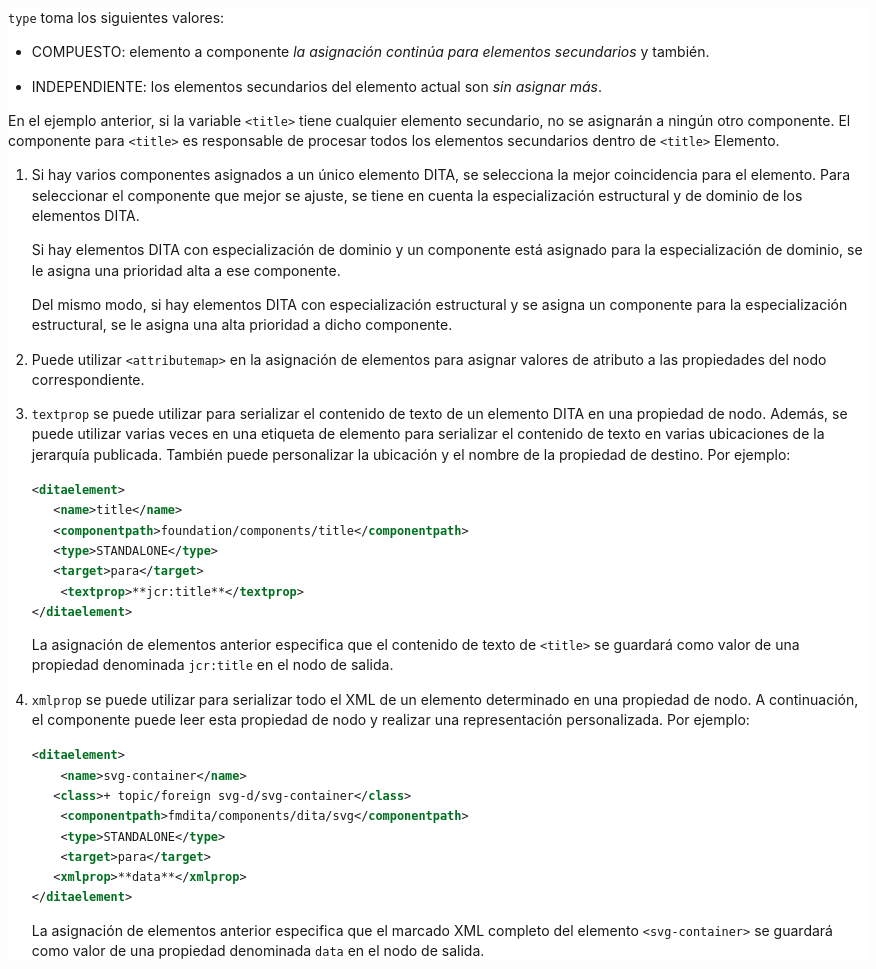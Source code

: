    `type` toma los siguientes valores:

   - COMPUESTO: elemento a componente *la asignación continúa para elementos secundarios* y también.

   - INDEPENDIENTE: los elementos secundarios del elemento actual son *sin asignar más*.

   En el ejemplo anterior, si la variable `<title>` tiene cualquier elemento secundario, no se asignarán a ningún otro componente. El componente para `<title>` es responsable de procesar todos los elementos secundarios dentro de `<title>` Elemento.

1. Si hay varios componentes asignados a un único elemento DITA, se selecciona la mejor coincidencia para el elemento. Para seleccionar el componente que mejor se ajuste, se tiene en cuenta la especialización estructural y de dominio de los elementos DITA.

   Si hay elementos DITA con especialización de dominio y un componente está asignado para la especialización de dominio, se le asigna una prioridad alta a ese componente.

   Del mismo modo, si hay elementos DITA con especialización estructural y se asigna un componente para la especialización estructural, se le asigna una alta prioridad a dicho componente.

1. Puede utilizar `<attributemap>` en la asignación de elementos para asignar valores de atributo a las propiedades del nodo correspondiente.
1. `textprop` se puede utilizar para serializar el contenido de texto de un elemento DITA en una propiedad de nodo. Además, se puede utilizar varias veces en una etiqueta de elemento para serializar el contenido de texto en varias ubicaciones de la jerarquía publicada. También puede personalizar la ubicación y el nombre de la propiedad de destino. Por ejemplo:

   ```XML
   <ditaelement>
      <name>title</name>
      <componentpath>foundation/components/title</componentpath>
      <type>STANDALONE</type>
      <target>para</target>
       <textprop>**jcr:title**</textprop>
   </ditaelement>
   ```

   La asignación de elementos anterior especifica que el contenido de texto de `<title>` se guardará como valor de una propiedad denominada `jcr:title` en el nodo de salida.

1. `xmlprop` se puede utilizar para serializar todo el XML de un elemento determinado en una propiedad de nodo. A continuación, el componente puede leer esta propiedad de nodo y realizar una representación personalizada. Por ejemplo:

   ```XML
   <ditaelement>
       <name>svg-container</name>
      <class>+ topic/foreign svg-d/svg-container</class>
       <componentpath>fmdita/components/dita/svg</componentpath>
       <type>STANDALONE</type>
       <target>para</target>
      <xmlprop>**data**</xmlprop>
   </ditaelement>
   ```

   La asignación de elementos anterior especifica que el marcado XML completo del elemento `<svg-container>` se guardará como valor de una propiedad denominada `data` en el nodo de salida.
